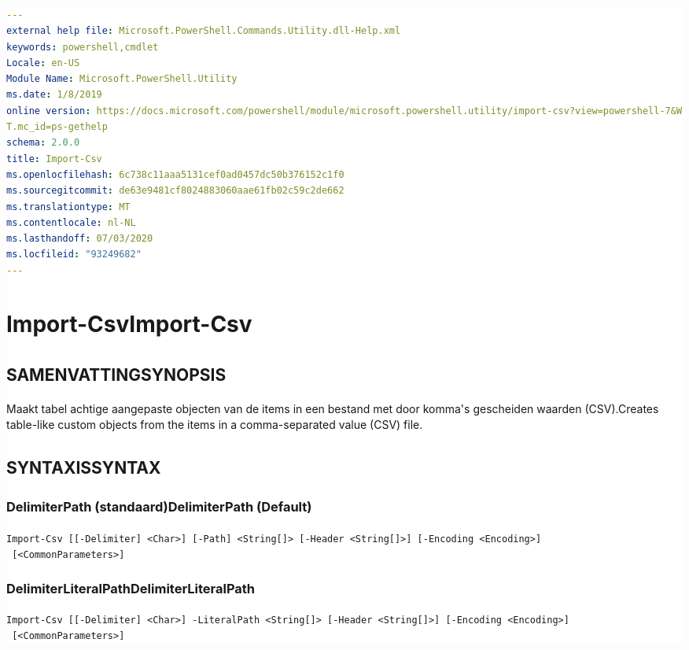 ```yaml
---
external help file: Microsoft.PowerShell.Commands.Utility.dll-Help.xml
keywords: powershell,cmdlet
Locale: en-US
Module Name: Microsoft.PowerShell.Utility
ms.date: 1/8/2019
online version: https://docs.microsoft.com/powershell/module/microsoft.powershell.utility/import-csv?view=powershell-7&WT.mc_id=ps-gethelp
schema: 2.0.0
title: Import-Csv
ms.openlocfilehash: 6c738c11aaa5131cef0ad0457dc50b376152c1f0
ms.sourcegitcommit: de63e9481cf8024883060aae61fb02c59c2de662
ms.translationtype: MT
ms.contentlocale: nl-NL
ms.lasthandoff: 07/03/2020
ms.locfileid: "93249682"
---
```

# <span data-ttu-id="8e21e-103">Import-Csv</span><span class="sxs-lookup"><span data-stu-id="8e21e-103">Import-Csv</span></span>

## <span data-ttu-id="8e21e-104">SAMENVATTING</span><span class="sxs-lookup"><span data-stu-id="8e21e-104">SYNOPSIS</span></span>
<span data-ttu-id="8e21e-105">Maakt tabel achtige aangepaste objecten van de items in een bestand met door komma's gescheiden waarden (CSV).</span><span class="sxs-lookup"><span data-stu-id="8e21e-105">Creates table-like custom objects from the items in a comma-separated value (CSV) file.</span></span>

## <span data-ttu-id="8e21e-106">SYNTAXIS</span><span class="sxs-lookup"><span data-stu-id="8e21e-106">SYNTAX</span></span>

### <span data-ttu-id="8e21e-107">DelimiterPath (standaard)</span><span class="sxs-lookup"><span data-stu-id="8e21e-107">DelimiterPath (Default)</span></span>

```
Import-Csv [[-Delimiter] <Char>] [-Path] <String[]> [-Header <String[]>] [-Encoding <Encoding>]
 [<CommonParameters>]
```

### <span data-ttu-id="8e21e-108">DelimiterLiteralPath</span><span class="sxs-lookup"><span data-stu-id="8e21e-108">DelimiterLiteralPath</span></span>

```
Import-Csv [[-Delimiter] <Char>] -LiteralPath <String[]> [-Header <String[]>] [-Encoding <Encoding>]
 [<CommonParameters>]
```

